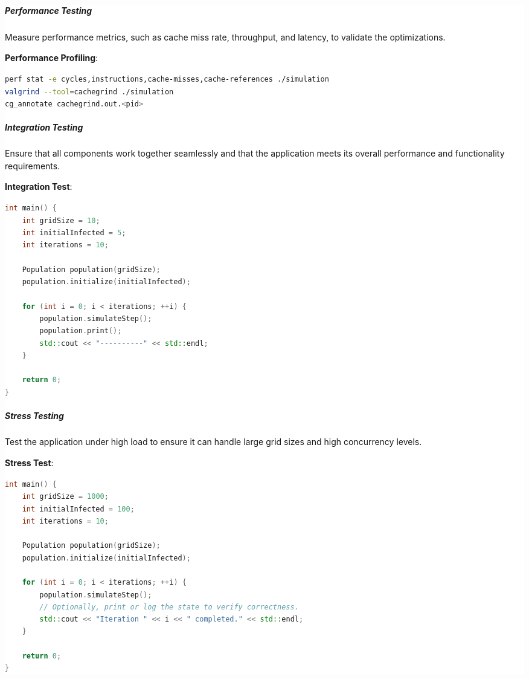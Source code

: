 ##### **Performance Testing**

Measure performance metrics, such as cache miss rate, throughput, and latency, to validate the optimizations.

**Performance Profiling**:

```sh
perf stat -e cycles,instructions,cache-misses,cache-references ./simulation
valgrind --tool=cachegrind ./simulation
cg_annotate cachegrind.out.<pid>
```

##### **Integration Testing**

Ensure that all components work together seamlessly and that the application meets its overall performance and functionality requirements.

**Integration Test**:

```cpp
int main() {
    int gridSize = 10;
    int initialInfected = 5;
    int iterations = 10;

    Population population(gridSize);
    population.initialize(initialInfected);

    for (int i = 0; i < iterations; ++i) {
        population.simulateStep();
        population.print();
        std::cout << "----------" << std::endl;
    }

    return 0;
}
```

##### **Stress Testing**

Test the application under high load to ensure it can handle large grid sizes and high concurrency levels.

**Stress Test**:

```cpp
int main() {
    int gridSize = 1000;
    int initialInfected = 100;
    int iterations = 10;

    Population population(gridSize);
    population.initialize(initialInfected);

    for (int i = 0; i < iterations; ++i) {
        population.simulateStep();
        // Optionally, print or log the state to verify correctness.
        std::cout << "Iteration " << i << " completed." << std::endl;
    }

    return 0;
}
```
